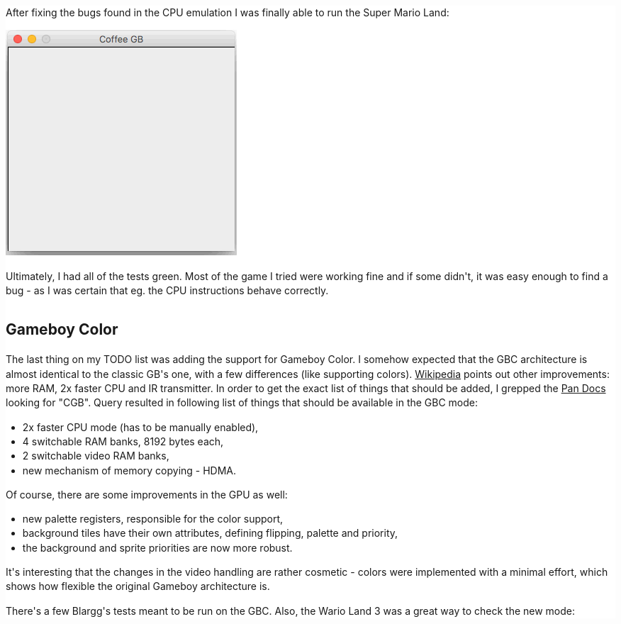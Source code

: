 After fixing the bugs found in the CPU emulation I was finally able to run the Super Mario Land:

![Super Mario Land](/files/coffee-gb/super-mario-land.gif)

Ultimately, I had all of the tests green. Most of the game I tried were working fine and if some didn't, it was easy enough to find a bug - as I was certain that eg. the CPU instructions behave correctly.

## Gameboy Color

The last thing on my TODO list was adding the support for Gameboy Color. I somehow expected that the GBC architecture is almost identical to the classic GB's one, with a few differences (like supporting colors). [Wikipedia](https://en.wikipedia.org/wiki/Game_Boy_Color) points out other improvements: more RAM, 2x faster CPU and IR transmitter. In order to get the exact list of things that should be added, I grepped the [Pan Docs](http://bgb.bircd.org/pandocs.htm) looking for "CGB". Query resulted in following list of things that should be available in the GBC mode:

* 2x faster CPU mode (has to be manually enabled),
* 4 switchable RAM banks, 8192 bytes each,
* 2 switchable video RAM banks,
* new mechanism of memory copying - HDMA.

Of course, there are some improvements in the GPU as well:

* new palette registers, responsible for the color support,
* background tiles have their own attributes, defining flipping, palette and priority,
* the background and sprite priorities are now more robust.

It's interesting that the changes in the video handling are rather cosmetic - colors were implemented with a minimal effort, which shows how flexible the original Gameboy architecture is.

There's a few Blargg's tests meant to be run on the GBC. Also, the Wario Land 3 was a great way to check the new mode:
